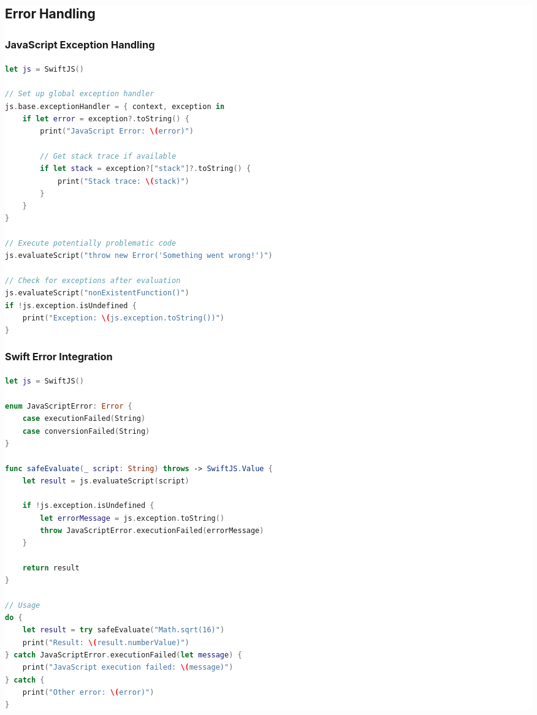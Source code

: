 ## Error Handling

### JavaScript Exception Handling

```swift
let js = SwiftJS()

// Set up global exception handler
js.base.exceptionHandler = { context, exception in
    if let error = exception?.toString() {
        print("JavaScript Error: \(error)")
        
        // Get stack trace if available
        if let stack = exception?["stack"]?.toString() {
            print("Stack trace: \(stack)")
        }
    }
}

// Execute potentially problematic code
js.evaluateScript("throw new Error('Something went wrong!')")

// Check for exceptions after evaluation
js.evaluateScript("nonExistentFunction()")
if !js.exception.isUndefined {
    print("Exception: \(js.exception.toString())")
}
```

### Swift Error Integration

```swift
let js = SwiftJS()

enum JavaScriptError: Error {
    case executionFailed(String)
    case conversionFailed(String)
}

func safeEvaluate(_ script: String) throws -> SwiftJS.Value {
    let result = js.evaluateScript(script)
    
    if !js.exception.isUndefined {
        let errorMessage = js.exception.toString()
        throw JavaScriptError.executionFailed(errorMessage)
    }
    
    return result
}

// Usage
do {
    let result = try safeEvaluate("Math.sqrt(16)")
    print("Result: \(result.numberValue)")
} catch JavaScriptError.executionFailed(let message) {
    print("JavaScript execution failed: \(message)")
} catch {
    print("Other error: \(error)")
}
```
